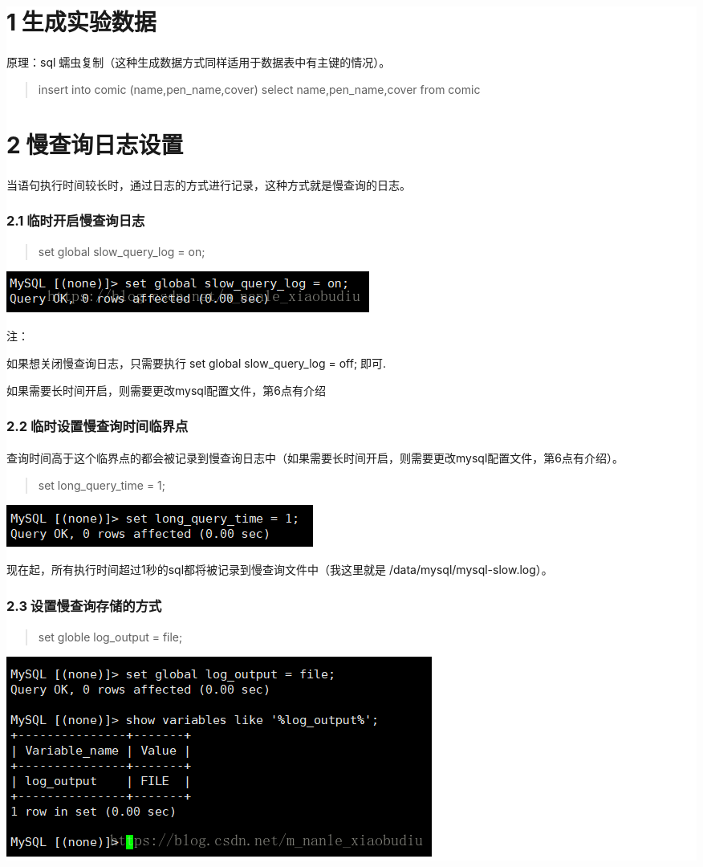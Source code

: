 # 1 生成实验数据

原理：sql 蠕虫复制（这种生成数据方式同样适用于数据表中有主键的情况）。

> insert into comic (name,pen_name,cover) select name,pen_name,cover from comic



# 2 慢查询日志设置

当语句执行时间较长时，通过日志的方式进行记录，这种方式就是慢查询的日志。

### 2.1 临时开启慢查询日志

> set global slow_query_log = on; 

![](../assets/8.1.png)



注：

如果想关闭慢查询日志，只需要执行 set global slow_query_log = off; 即可.

如果需要长时间开启，则需要更改mysql配置文件，第6点有介绍

 

### 2.2 临时设置慢查询时间临界点  

查询时间高于这个临界点的都会被记录到慢查询日志中（如果需要长时间开启，则需要更改mysql配置文件，第6点有介绍）。

> set long_query_time = 1;

![](../assets/8.2.png)

现在起，所有执行时间超过1秒的sql都将被记录到慢查询文件中（我这里就是 /data/mysql/mysql-slow.log）。

 

### 2.3 设置慢查询存储的方式

> set globle log_output = file;

![](../assets/8.3.png)
